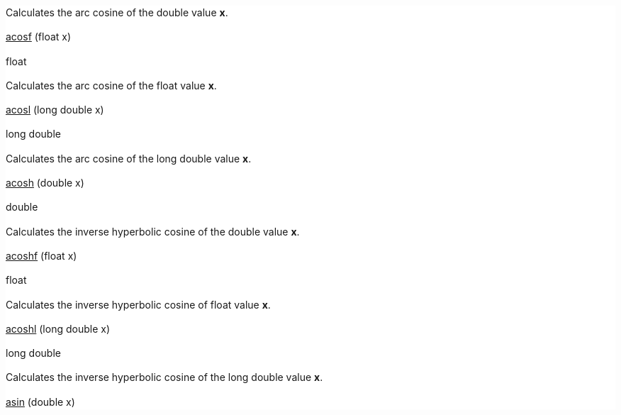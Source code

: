 <p id="p1671027301084831"><a name="p1671027301084831"></a><a name="p1671027301084831"></a>Calculates the arc cosine of the double value <strong id="b1025948409084831"><a name="b1025948409084831"></a><a name="b1025948409084831"></a>x</strong>. </p>
</td>
</tr>
<tr id="row1582084632084831"><td class="cellrowborder" valign="top" width="50%" headers="mcps1.1.3.1.1 "><p id="p1057011558084831"><a name="p1057011558084831"></a><a name="p1057011558084831"></a><a href="math.md#ga983a9e1aa7568df39153ea4d8e16653b">acosf</a> (float x)</p>
</td>
<td class="cellrowborder" valign="top" width="50%" headers="mcps1.1.3.1.2 "><p id="p1942714576084831"><a name="p1942714576084831"></a><a name="p1942714576084831"></a>float </p>
<p id="p1283226466084831"><a name="p1283226466084831"></a><a name="p1283226466084831"></a>Calculates the arc cosine of the float value <strong id="b624543938084831"><a name="b624543938084831"></a><a name="b624543938084831"></a>x</strong>. </p>
</td>
</tr>
<tr id="row123593411084831"><td class="cellrowborder" valign="top" width="50%" headers="mcps1.1.3.1.1 "><p id="p293307948084831"><a name="p293307948084831"></a><a name="p293307948084831"></a><a href="math.md#gae84dc6cff92b3417098f16a1811635e4">acosl</a> (long double x)</p>
</td>
<td class="cellrowborder" valign="top" width="50%" headers="mcps1.1.3.1.2 "><p id="p1716533842084831"><a name="p1716533842084831"></a><a name="p1716533842084831"></a>long double </p>
<p id="p1967625220084831"><a name="p1967625220084831"></a><a name="p1967625220084831"></a>Calculates the arc cosine of the long double value <strong id="b1686850347084831"><a name="b1686850347084831"></a><a name="b1686850347084831"></a>x</strong>. </p>
</td>
</tr>
<tr id="row140902220084831"><td class="cellrowborder" valign="top" width="50%" headers="mcps1.1.3.1.1 "><p id="p1167699752084831"><a name="p1167699752084831"></a><a name="p1167699752084831"></a><a href="math.md#gac862445bcb46911b1782c284829d5e46">acosh</a> (double x)</p>
</td>
<td class="cellrowborder" valign="top" width="50%" headers="mcps1.1.3.1.2 "><p id="p1369520055084831"><a name="p1369520055084831"></a><a name="p1369520055084831"></a>double </p>
<p id="p1123670458084831"><a name="p1123670458084831"></a><a name="p1123670458084831"></a>Calculates the inverse hyperbolic cosine of the double value <strong id="b712431011084831"><a name="b712431011084831"></a><a name="b712431011084831"></a>x</strong>. </p>
</td>
</tr>
<tr id="row828147946084831"><td class="cellrowborder" valign="top" width="50%" headers="mcps1.1.3.1.1 "><p id="p2008289351084831"><a name="p2008289351084831"></a><a name="p2008289351084831"></a><a href="math.md#ga84cfd14c3432390f70b6233d24ad173b">acoshf</a> (float x)</p>
</td>
<td class="cellrowborder" valign="top" width="50%" headers="mcps1.1.3.1.2 "><p id="p96427082084831"><a name="p96427082084831"></a><a name="p96427082084831"></a>float </p>
<p id="p165409369084831"><a name="p165409369084831"></a><a name="p165409369084831"></a>Calculates the inverse hyperbolic cosine of float value <strong id="b283205077084831"><a name="b283205077084831"></a><a name="b283205077084831"></a>x</strong>. </p>
</td>
</tr>
<tr id="row1365042178084831"><td class="cellrowborder" valign="top" width="50%" headers="mcps1.1.3.1.1 "><p id="p1598135660084831"><a name="p1598135660084831"></a><a name="p1598135660084831"></a><a href="math.md#ga104456314ba05665d6cbb805e823dd10">acoshl</a> (long double x)</p>
</td>
<td class="cellrowborder" valign="top" width="50%" headers="mcps1.1.3.1.2 "><p id="p1632096675084831"><a name="p1632096675084831"></a><a name="p1632096675084831"></a>long double </p>
<p id="p855969490084831"><a name="p855969490084831"></a><a name="p855969490084831"></a>Calculates the inverse hyperbolic cosine of the long double value <strong id="b618311660084831"><a name="b618311660084831"></a><a name="b618311660084831"></a>x</strong>. </p>
</td>
</tr>
<tr id="row1503014597084831"><td class="cellrowborder" valign="top" width="50%" headers="mcps1.1.3.1.1 "><p id="p783480663084831"><a name="p783480663084831"></a><a name="p783480663084831"></a><a href="math.md#gaa9528d92a3ae44ad6484da0774604454">asin</a> (double x)</p>
</td>